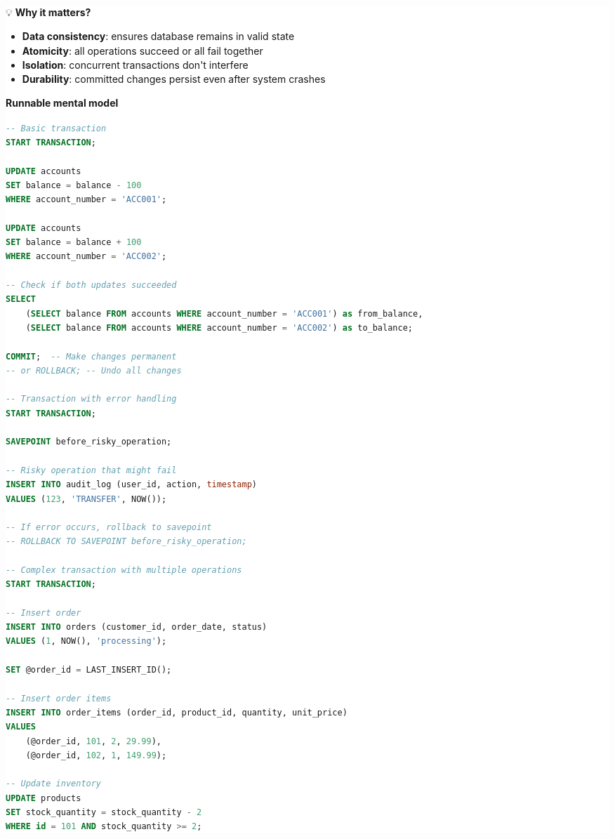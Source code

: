 </div>

<div class="concept-section why-important">

💡 **Why it matters?**
- **Data consistency**: ensures database remains in valid state
- **Atomicity**: all operations succeed or all fail together
- **Isolation**: concurrent transactions don't interfere
- **Durability**: committed changes persist even after system crashes

</div>

<div class="runnable-model">

**Runnable mental model**
```sql
-- Basic transaction
START TRANSACTION;

UPDATE accounts 
SET balance = balance - 100 
WHERE account_number = 'ACC001';

UPDATE accounts 
SET balance = balance + 100 
WHERE account_number = 'ACC002';

-- Check if both updates succeeded
SELECT 
    (SELECT balance FROM accounts WHERE account_number = 'ACC001') as from_balance,
    (SELECT balance FROM accounts WHERE account_number = 'ACC002') as to_balance;

COMMIT;  -- Make changes permanent
-- or ROLLBACK; -- Undo all changes

-- Transaction with error handling
START TRANSACTION;

SAVEPOINT before_risky_operation;

-- Risky operation that might fail
INSERT INTO audit_log (user_id, action, timestamp) 
VALUES (123, 'TRANSFER', NOW());

-- If error occurs, rollback to savepoint
-- ROLLBACK TO SAVEPOINT before_risky_operation;

-- Complex transaction with multiple operations
START TRANSACTION;

-- Insert order
INSERT INTO orders (customer_id, order_date, status)
VALUES (1, NOW(), 'processing');

SET @order_id = LAST_INSERT_ID();

-- Insert order items
INSERT INTO order_items (order_id, product_id, quantity, unit_price)
VALUES 
    (@order_id, 101, 2, 29.99),
    (@order_id, 102, 1, 149.99);

-- Update inventory
UPDATE products 
SET stock_quantity = stock_quantity - 2 
WHERE id = 101 AND stock_quantity >= 2;
```